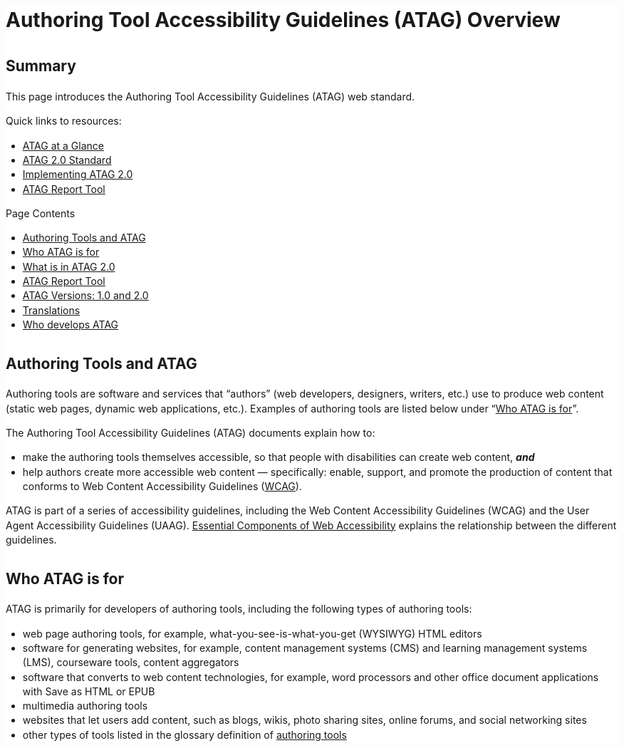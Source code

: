 Authoring Tool Accessibility Guidelines (ATAG) Overview
=======================================================

Summary
-------

This page introduces the Authoring Tool Accessibility Guidelines (ATAG) web standard.

Quick links to resources:

-   [ATAG at a Glance](http://www.w3.org/WAI/intro/atag-glance)
-   [ATAG 2.0 Standard](http://www.w3.org/TR/ATAG20/)
-   [Implementing ATAG 2.0](http://www.w3.org/TR/IMPLEMENTING-ATAG20/)
-   [ATAG Report Tool](https://www.w3.org/WAI/atag/report-tool/)

Page Contents

-   <a href="#authoring-tools-and-atag" id="markdown-toc-authoring-tools-and-atag">Authoring Tools and ATAG</a>
-   <a href="#who-atag-is-for" id="markdown-toc-who-atag-is-for">Who ATAG is for</a>
-   <a href="#what-is-in-atag-20" id="markdown-toc-what-is-in-atag-20">What is in ATAG 2.0</a>
-   <a href="#atag-report-tool" id="markdown-toc-atag-report-tool">ATAG Report Tool</a>
-   <a href="#atag-versions-10-and-20" id="markdown-toc-atag-versions-10-and-20">ATAG Versions: 1.0 and 2.0</a>
-   <a href="#translations" id="markdown-toc-translations">Translations</a>
-   <a href="#who-develops-atag" id="markdown-toc-who-develops-atag">Who develops ATAG</a>

Authoring Tools and ATAG
------------------------

Authoring tools are software and services that “authors” (web developers, designers, writers, etc.) use to produce web content (static web pages, dynamic web applications, etc.). Examples of authoring tools are listed below under “[Who ATAG is for](#who-atag-is-for)”.

The Authoring Tool Accessibility Guidelines (ATAG) documents explain how to:

-   make the authoring tools themselves accessible, so that people with disabilities can create web content, ***and***
-   help authors create more accessible web content — specifically: enable, support, and promote the production of content that conforms to Web Content Accessibility Guidelines ([WCAG](/WAI/standards-guidelines/wcag/)).

ATAG is part of a series of accessibility guidelines, including the Web Content Accessibility Guidelines (WCAG) and the User Agent Accessibility Guidelines (UAAG). [Essential Components of Web Accessibility](/WAI/fundamentals/components/) explains the relationship between the different guidelines.

Who ATAG is for
---------------

ATAG is primarily for developers of authoring tools, including the following types of authoring tools:

-   web page authoring tools, for example, what-you-see-is-what-you-get (WYSIWYG) HTML editors
-   software for generating websites, for example, content management systems (CMS) and learning management systems (LMS), courseware tools, content aggregators
-   software that converts to web content technologies, for example, word processors and other office document applications with Save as HTML or EPUB
-   multimedia authoring tools
-   websites that let users add content, such as blogs, wikis, photo sharing sites, online forums, and social networking sites
-   other types of tools listed in the glossary definition of [authoring tools](http://www.w3.org/TR/ATAG20/#def-Authoring-Tool)
